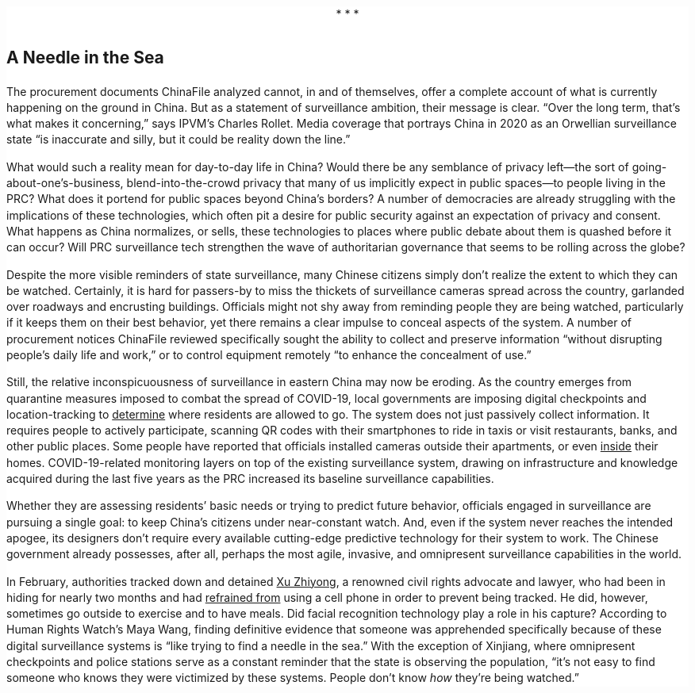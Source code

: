 <p align=center>* * *</p>
<h2>A Needle in the Sea</h2>

<p class=dropcap>The procurement documents ChinaFile analyzed cannot, in and of themselves, offer a complete account of what is currently happening on the ground in China. But as a statement of surveillance ambition, their message is clear. “Over the long term, that’s what makes it concerning,” says IPVM’s Charles Rollet. Media coverage that portrays China in 2020 as an Orwellian surveillance state “is inaccurate and silly, but it could be reality down the line.”</p>

<p>What would such a reality mean for day-to-day life in China? Would there be any semblance of privacy left—the sort of going-about-one’s-business, blend-into-the-crowd privacy that many of us implicitly expect in public spaces—to people living in the PRC? What does it portend for public spaces beyond China’s borders? A number of democracies are already struggling with the implications of these technologies, which often pit a desire for public security against an expectation of privacy and consent. What happens as China normalizes, or sells, these technologies to places where public debate about them is quashed before it can occur? Will PRC surveillance tech strengthen the wave of authoritarian governance that seems to be rolling across the globe?</p>

<p>Despite the more visible reminders of state surveillance, many Chinese citizens simply don’t realize the extent to which they can be watched. Certainly, it is hard for passers-by to miss the thickets of surveillance cameras spread across the country, garlanded over roadways and encrusting buildings. Officials might not shy away from reminding people they are being watched, particularly if it keeps them on their best behavior, yet there remains a clear impulse to conceal aspects of the system. A number of procurement notices ChinaFile reviewed specifically sought the ability to collect and preserve information “without disrupting people’s daily life and work,” or to control equipment remotely “to enhance the concealment of use.”</p>

<p>Still, the relative inconspicuousness of surveillance in eastern China may now be eroding. As the country emerges from quarantine measures imposed to combat the spread of COVID-19, local governments are imposing digital checkpoints and location-tracking to <a href="https://www.ft.com/content/eee43c3e-8f7c-11ea-9b25-c36e3584cda8" target="_blank">determine</a> where residents are allowed to go. The system does not just passively collect information. It requires people to actively participate, scanning QR codes with their smartphones to ride in taxis or visit restaurants, banks, and other public places. Some people have reported that officials installed cameras outside their apartments, or even <a href="https://www.cnn.com/2020/04/27/asia/cctv-cameras-china-hnk-intl/index.html" target="_blank">inside</a> their homes. COVID-19-related monitoring layers on top of the existing surveillance system, drawing on infrastructure and knowledge acquired during the last five years as the PRC increased its baseline surveillance capabilities.</p>

<p>Whether they are assessing residents’ basic needs or trying to predict future behavior, officials engaged in surveillance are pursuing a single goal: to keep China’s citizens under near-constant watch. And, even if the system never reaches the intended apogee, its designers don’t require every available cutting-edge predictive technology for their system to work. The Chinese government already possesses, after all, perhaps the most agile, invasive, and omnipresent surveillance capabilities in the world.</p>

<p>In February, authorities tracked down and detained <a href="https://www.chinafile.com/keyword/xu-zhiyong" target="_blank">Xu Zhiyong</a>, a renowned civil rights advocate and lawyer, who had been in hiding for nearly two months and had <a href="https://www.npr.org/2020/02/17/806584471/rights-activist-xu-zhiyong-arrested-in-china-amid-crackdown-on-dissent" target="_blank">refrained from</a> using a cell phone in order to prevent being tracked. He did, however, sometimes go outside to exercise and to have meals. Did facial recognition technology play a role in his capture? According to Human Rights Watch’s Maya Wang, finding definitive evidence that someone was apprehended specifically because of these digital surveillance systems is “like trying to find a needle in the sea.” With the exception of Xinjiang, where omnipresent checkpoints and police stations serve as a constant reminder that the state is observing the population, “it’s not easy to find someone who knows they were victimized by these systems. People don’t know <em>how</em> they’re being watched.”</p>
